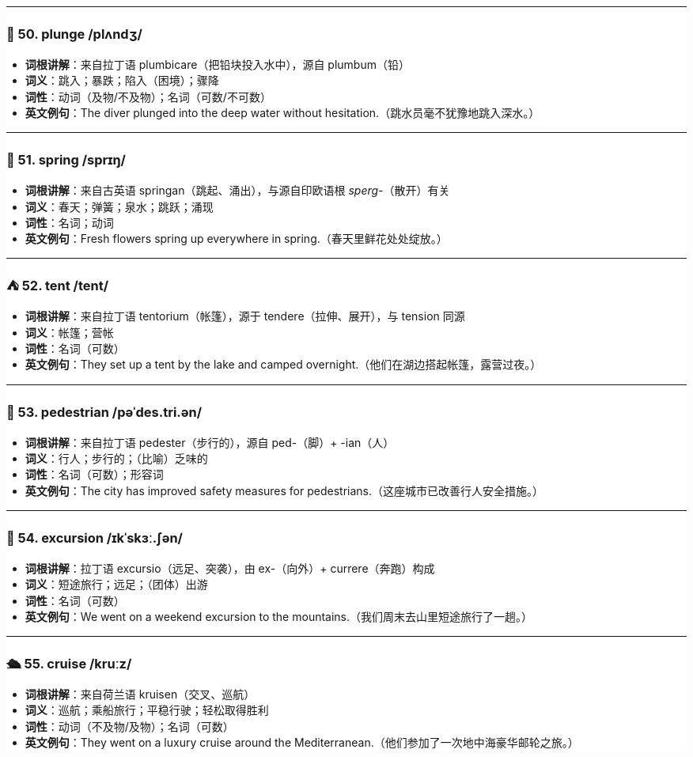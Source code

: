 ------

### 🌊 50. plunge /plʌndʒ/

- **词根讲解**：来自拉丁语 plumbicare（把铅块投入水中），源自 plumbum（铅）
- **词义**：跳入；暴跌；陷入（困境）；骤降
- **词性**：动词（及物/不及物）；名词（可数/不可数）
- **英文例句**：The diver plunged into the deep water without hesitation.（跳水员毫不犹豫地跳入深水。）

------

### 🌱 51. spring /sprɪŋ/

- **词根讲解**：来自古英语 springan（跳起、涌出），与源自印欧语根 *sperg-*（散开）有关
- **词义**：春天；弹簧；泉水；跳跃；涌现
- **词性**：名词；动词
- **英文例句**：Fresh flowers spring up everywhere in spring.（春天里鲜花处处绽放。）

------

### ⛺ 52. tent /tent/

- **词根讲解**：来自拉丁语 tentorium（帐篷），源于 tendere（拉伸、展开），与 tension 同源
- **词义**：帐篷；营帐
- **词性**：名词（可数）
- **英文例句**：They set up a tent by the lake and camped overnight.（他们在湖边搭起帐篷，露营过夜。）

------

### 🚶 53. pedestrian /pəˈdes.tri.ən/

- **词根讲解**：来自拉丁语 pedester（步行的），源自 ped-（脚）+ -ian（人）
- **词义**：行人；步行的；（比喻）乏味的
- **词性**：名词（可数）；形容词
- **英文例句**：The city has improved safety measures for pedestrians.（这座城市已改善行人安全措施。）

------

### 🧳 54. excursion /ɪkˈskɜː.ʃən/

- **词根讲解**：拉丁语 excursio（远足、突袭），由 ex-（向外）+ currere（奔跑）构成
- **词义**：短途旅行；远足；（团体）出游
- **词性**：名词（可数）
- **英文例句**：We went on a weekend excursion to the mountains.（我们周末去山里短途旅行了一趟。）

------

### 🛳️ 55. cruise /kruːz/

- **词根讲解**：来自荷兰语 kruisen（交叉、巡航）
- **词义**：巡航；乘船旅行；平稳行驶；轻松取得胜利
- **词性**：动词（不及物/及物）；名词（可数）
- **英文例句**：They went on a luxury cruise around the Mediterranean.（他们参加了一次地中海豪华邮轮之旅。）
